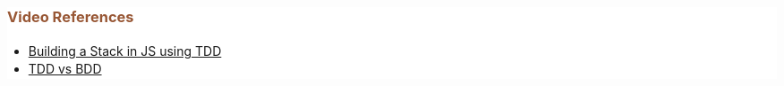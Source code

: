 ### Video References
- [Building a Stack in JS using TDD][5]
- [TDD vs BDD][6]

[1]: https://www.wikiwand.com/en/Test-driven_development
[2]: https://www.guru99.com/test-driven-development.html
[3]: https://www.freecodecamp.org/news/test-driven-development-what-it-is-and-what-it-is-not-41fa6bca02a2/
[4]: https://developer.ibm.com/articles/5-steps-of-test-driven-development/
[5]: https://www.youtube.com/watch?v=Jv2uxzhPFl4
[6]: https://www.youtube.com/watch?v=Bq_oz7nCNUA

<style>
    h1{
        color: #599191;
    }
    h2{
        color: #4c1130;
    }
    h3{
        color: #985735;
    }
</style>